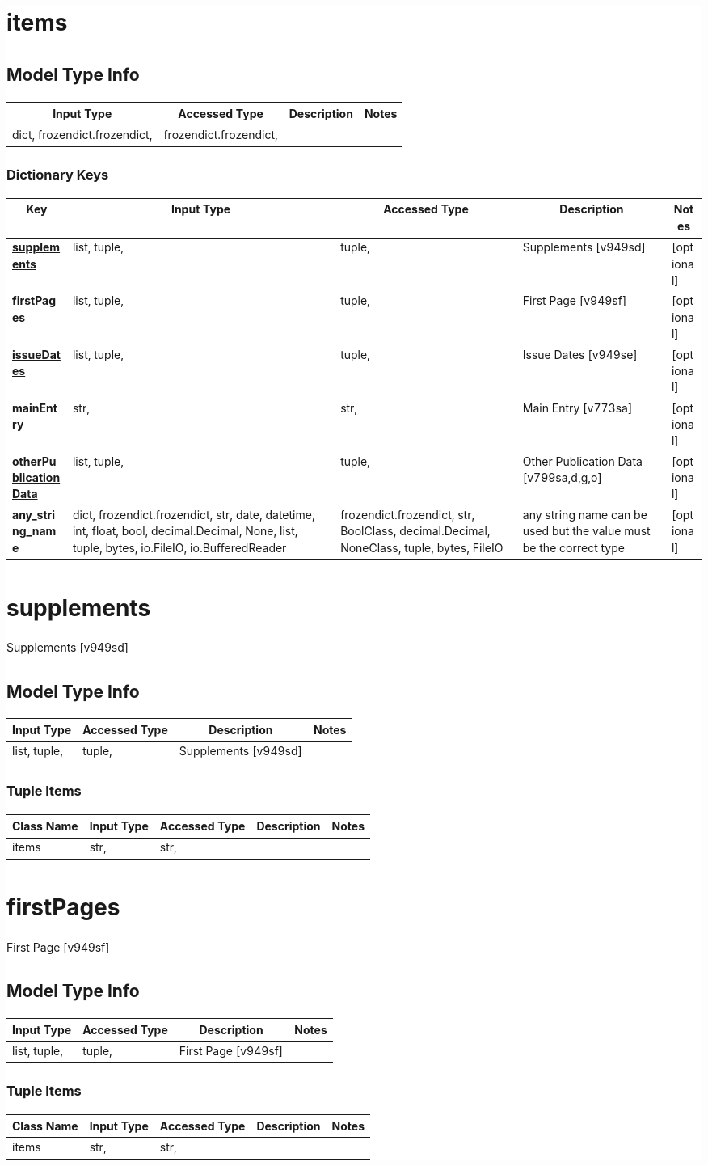 # items

## Model Type Info
Input Type | Accessed Type | Description | Notes
------------ | ------------- | ------------- | -------------
dict, frozendict.frozendict,  | frozendict.frozendict,  |  | 

### Dictionary Keys
Key | Input Type | Accessed Type | Description | Notes
------------ | ------------- | ------------- | ------------- | -------------
**[supplements](#supplements)** | list, tuple,  | tuple,  | Supplements [v949sd] | [optional] 
**[firstPages](#firstPages)** | list, tuple,  | tuple,  | First Page [v949sf] | [optional] 
**[issueDates](#issueDates)** | list, tuple,  | tuple,  | Issue Dates [v949se] | [optional] 
**mainEntry** | str,  | str,  | Main Entry [v773sa] | [optional] 
**[otherPublicationData](#otherPublicationData)** | list, tuple,  | tuple,  | Other Publication Data [v799sa,d,g,o] | [optional] 
**any_string_name** | dict, frozendict.frozendict, str, date, datetime, int, float, bool, decimal.Decimal, None, list, tuple, bytes, io.FileIO, io.BufferedReader | frozendict.frozendict, str, BoolClass, decimal.Decimal, NoneClass, tuple, bytes, FileIO | any string name can be used but the value must be the correct type | [optional]

# supplements

Supplements [v949sd]

## Model Type Info
Input Type | Accessed Type | Description | Notes
------------ | ------------- | ------------- | -------------
list, tuple,  | tuple,  | Supplements [v949sd] | 

### Tuple Items
Class Name | Input Type | Accessed Type | Description | Notes
------------- | ------------- | ------------- | ------------- | -------------
items | str,  | str,  |  | 

# firstPages

First Page [v949sf]

## Model Type Info
Input Type | Accessed Type | Description | Notes
------------ | ------------- | ------------- | -------------
list, tuple,  | tuple,  | First Page [v949sf] | 

### Tuple Items
Class Name | Input Type | Accessed Type | Description | Notes
------------- | ------------- | ------------- | ------------- | -------------
items | str,  | str,  |  | 
